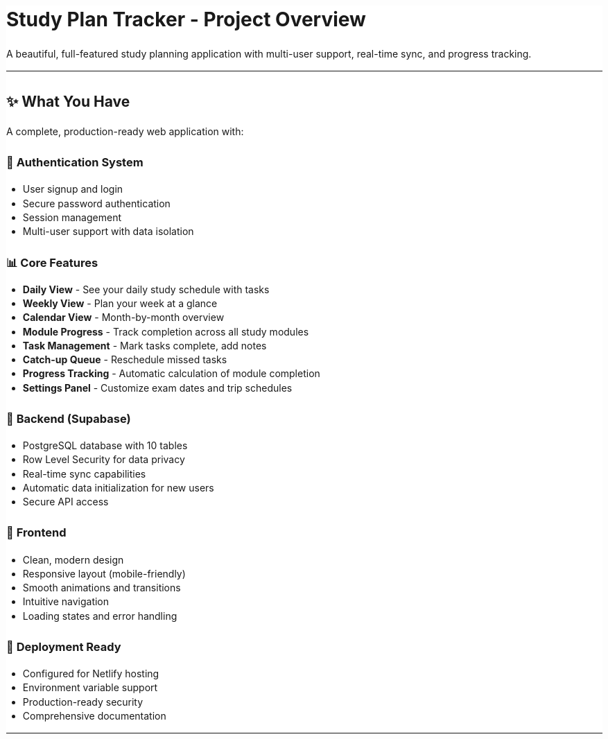 # Study Plan Tracker - Project Overview

A beautiful, full-featured study planning application with multi-user support, real-time sync, and progress tracking.

---

## ✨ What You Have

A complete, production-ready web application with:

### 🔐 **Authentication System**
- User signup and login
- Secure password authentication
- Session management
- Multi-user support with data isolation

### 📊 **Core Features**
- **Daily View** - See your daily study schedule with tasks
- **Weekly View** - Plan your week at a glance
- **Calendar View** - Month-by-month overview
- **Module Progress** - Track completion across all study modules
- **Task Management** - Mark tasks complete, add notes
- **Catch-up Queue** - Reschedule missed tasks
- **Progress Tracking** - Automatic calculation of module completion
- **Settings Panel** - Customize exam dates and trip schedules

### 💾 **Backend (Supabase)**
- PostgreSQL database with 10 tables
- Row Level Security for data privacy
- Real-time sync capabilities
- Automatic data initialization for new users
- Secure API access

### 🎨 **Frontend**
- Clean, modern design
- Responsive layout (mobile-friendly)
- Smooth animations and transitions
- Intuitive navigation
- Loading states and error handling

### 🚀 **Deployment Ready**
- Configured for Netlify hosting
- Environment variable support
- Production-ready security
- Comprehensive documentation

---
